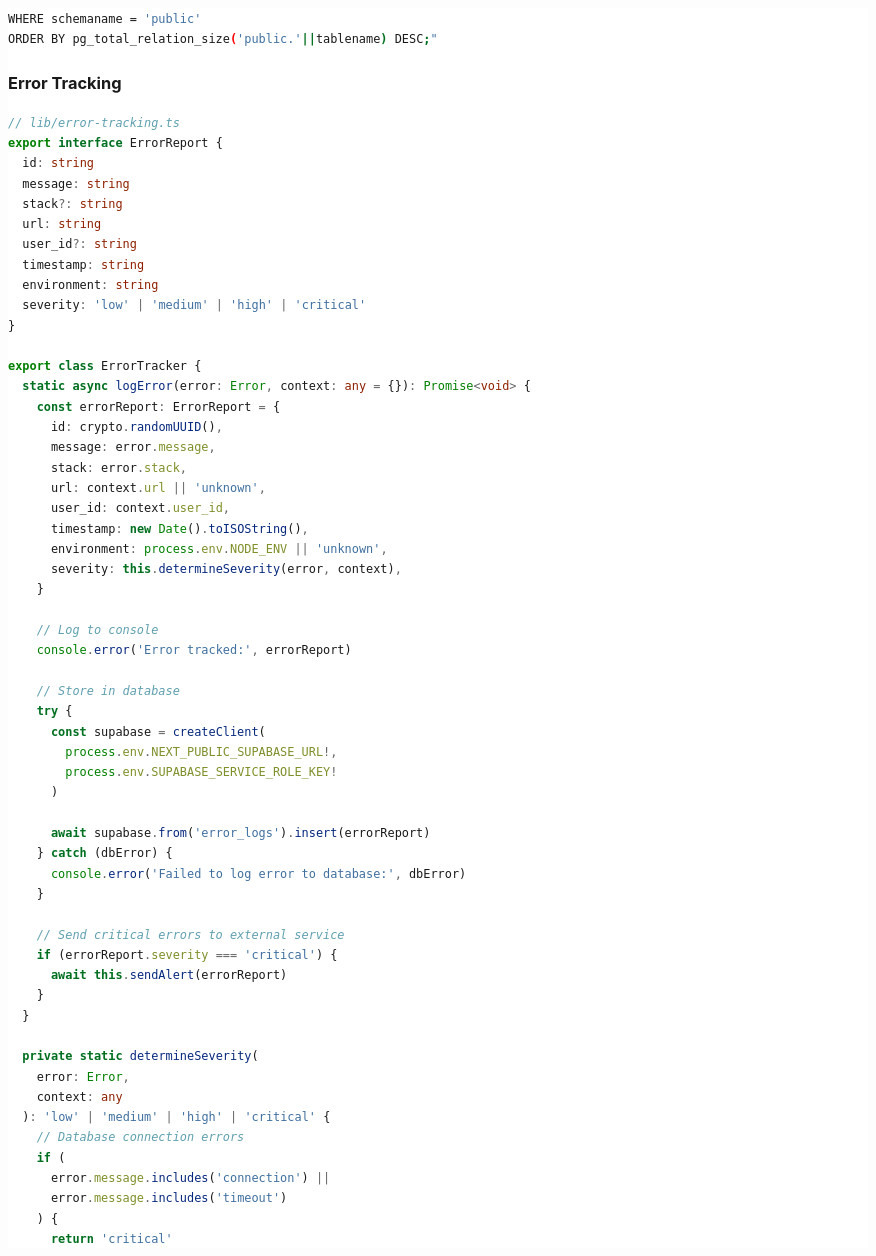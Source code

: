 ```bash
WHERE schemaname = 'public'
ORDER BY pg_total_relation_size('public.'||tablename) DESC;"
```

### Error Tracking

```typescript
// lib/error-tracking.ts
export interface ErrorReport {
  id: string
  message: string
  stack?: string
  url: string
  user_id?: string
  timestamp: string
  environment: string
  severity: 'low' | 'medium' | 'high' | 'critical'
}

export class ErrorTracker {
  static async logError(error: Error, context: any = {}): Promise<void> {
    const errorReport: ErrorReport = {
      id: crypto.randomUUID(),
      message: error.message,
      stack: error.stack,
      url: context.url || 'unknown',
      user_id: context.user_id,
      timestamp: new Date().toISOString(),
      environment: process.env.NODE_ENV || 'unknown',
      severity: this.determineSeverity(error, context),
    }

    // Log to console
    console.error('Error tracked:', errorReport)

    // Store in database
    try {
      const supabase = createClient(
        process.env.NEXT_PUBLIC_SUPABASE_URL!,
        process.env.SUPABASE_SERVICE_ROLE_KEY!
      )

      await supabase.from('error_logs').insert(errorReport)
    } catch (dbError) {
      console.error('Failed to log error to database:', dbError)
    }

    // Send critical errors to external service
    if (errorReport.severity === 'critical') {
      await this.sendAlert(errorReport)
    }
  }

  private static determineSeverity(
    error: Error,
    context: any
  ): 'low' | 'medium' | 'high' | 'critical' {
    // Database connection errors
    if (
      error.message.includes('connection') ||
      error.message.includes('timeout')
    ) {
      return 'critical'
```
